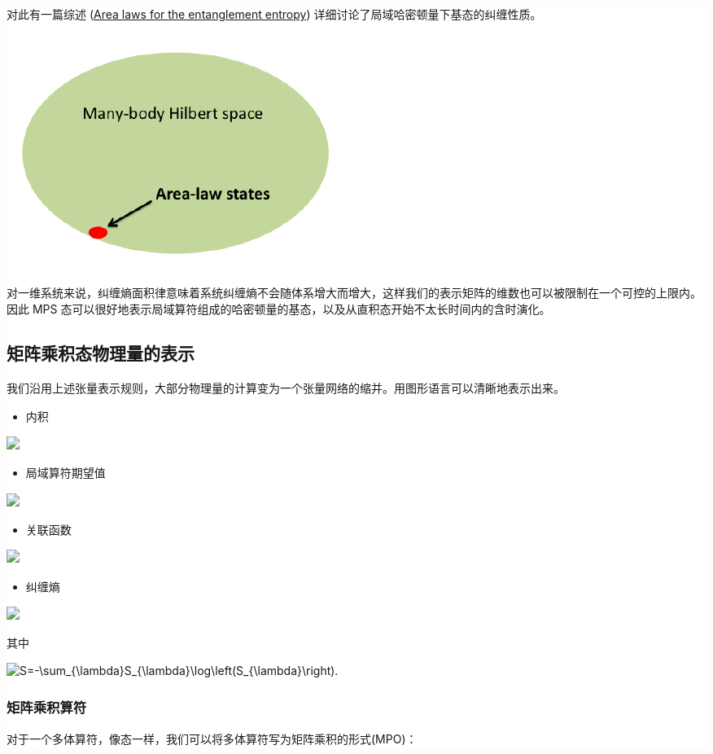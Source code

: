 对此有一篇综述 ([Area laws for the entanglement entropy](https://arxiv.org/abs/0808.3773)) 详细讨论了局域哈密顿量下基态的纠缠性质。

![](./include/MPS/p6.png "满足面积律的态只占多体希尔伯特空间的极小一部分，然而这部分态恰恰是我们最关心的态。")

对一维系统来说，纠缠熵面积律意味着系统纠缠熵不会随体系增大而增大，这样我们的表示矩阵的维数也可以被限制在一个可控的上限内。因此 MPS 态可以很好地表示局域算符组成的哈密顿量的基态，以及从直积态开始不太长时间内的含时演化。

## 矩阵乘积态物理量的表示

我们沿用上述张量表示规则，大部分物理量的计算变为一个张量网络的缩并。用图形语言可以清晰地表示出来。

- 内积

![](https://raw.githubusercontent.com/jayren3996/zhihu_articles/master/Documents/MPS/p7.png)

- 局域算符期望值

![](https://raw.githubusercontent.com/jayren3996/zhihu_articles/master/Documents/MPS/p8.png)

- 关联函数

![](https://raw.githubusercontent.com/jayren3996/zhihu_articles/master/Documents/MPS/p9.png)

- 纠缠熵

![](https://raw.githubusercontent.com/jayren3996/zhihu_articles/master/Documents/MPS/p10.png)

其中


<img src="https://www.zhihu.com/equation?tex=S=-\sum_{\lambda}S_{\lambda}\log\left(S_{\lambda}\right).
" alt="S=-\sum_{\lambda}S_{\lambda}\log\left(S_{\lambda}\right).
" class="ee_img tr_noresize" eeimg="1">

### 矩阵乘积算符

对于一个多体算符，像态一样，我们可以将多体算符写为矩阵乘积的形式(MPO)：
